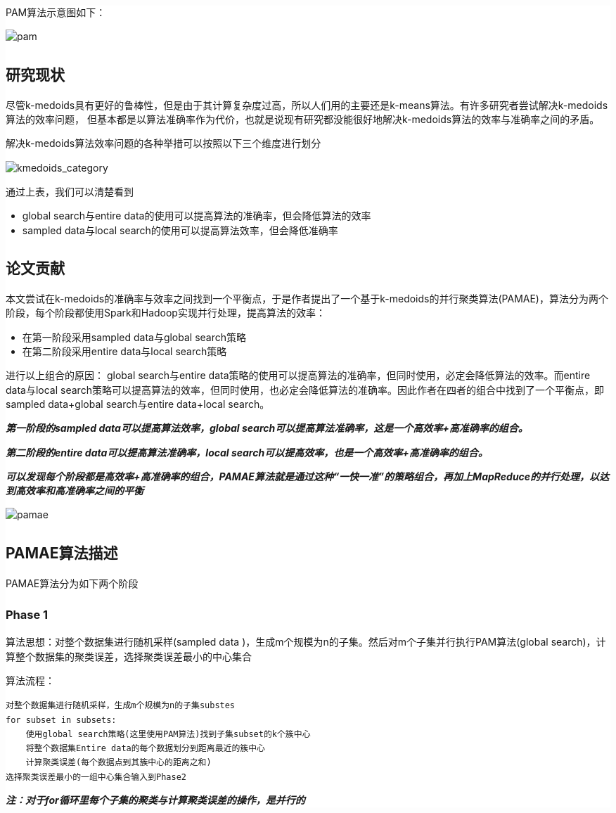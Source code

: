 PAM算法示意图如下： 

![pam](image/pam.jpg)

## 研究现状
尽管k-medoids具有更好的鲁棒性，但是由于其计算复杂度过高，所以人们用的主要还是k-means算法。有许多研究者尝试解决k-medoids算法的效率问题，
但基本都是以算法准确率作为代价，也就是说现有研究都没能很好地解决k-medoids算法的效率与准确率之间的矛盾。

解决k-medoids算法效率问题的各种举措可以按照以下三个维度进行划分

![kmedoids_category](image/kmedoids_category.jpg)
 
通过上表，我们可以清楚看到 
- global search与entire data的使用可以提高算法的准确率，但会降低算法的效率
- sampled data与local search的使用可以提高算法效率，但会降低准确率

## 论文贡献
本文尝试在k-medoids的准确率与效率之间找到一个平衡点，于是作者提出了一个基于k-medoids的并行聚类算法(PAMAE)，算法分为两个阶段，每个阶段都使用Spark和Hadoop实现并行处理，提高算法的效率：
- 在第一阶段采用sampled data与global search策略
- 在第二阶段采用entire data与local search策略

进行以上组合的原因： global search与entire
data策略的使用可以提高算法的准确率，但同时使用，必定会降低算法的效率。而entire
data与local
search策略可以提高算法的效率，但同时使用，也必定会降低算法的准确率。因此作者在四者的组合中找到了一个平衡点，即sampled
data+global search与entire data+local search。

***第一阶段的sampled data可以提高算法效率，global
search可以提高算法准确率，这是一个高效率+高准确率的组合。***

***第二阶段的entire data可以提高算法准确率，local
search可以提高效率，也是一个高效率+高准确率的组合。***

***可以发现每个阶段都是高效率+高准确率的组合，PAMAE算法就是通过这种“一快一准”的策略组合，再加上MapReduce的并行处理，以达到高效率和高准确率之间的平衡***

![pamae](image/pamae.png)

## PAMAE算法描述
PAMAE算法分为如下两个阶段 
### Phase 1
算法思想：对整个数据集进行随机采样(sampled data
)，生成m个规模为n的子集。然后对m个子集并行执行PAM算法(global
search)，计算整个数据集的聚类误差，选择聚类误差最小的中心集合

算法流程： 
```
对整个数据集进行随机采样，生成m个规模为n的子集substes
for subset in subsets:
    使用global search策略(这里使用PAM算法)找到子集subset的k个簇中心
    将整个数据集Entire data的每个数据划分到距离最近的簇中心
    计算聚类误差(每个数据点到其簇中心的距离之和)
选择聚类误差最小的一组中心集合输入到Phase2    
```
***注：对于for循环里每个子集的聚类与计算聚类误差的操作，是并行的***
